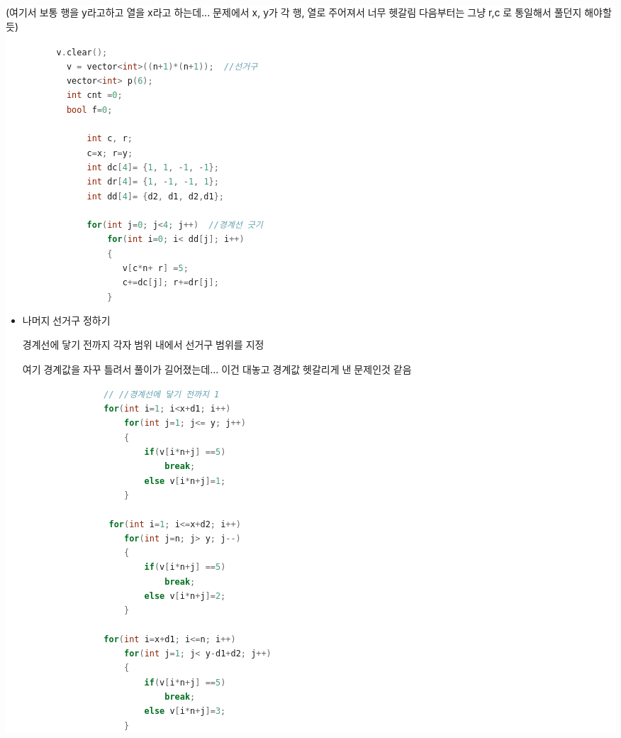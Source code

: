   (여기서 보통 행을 y라고하고 열을 x라고 하는데... 문제에서 x, y가 각 행, 열로 주어져서 너무 헷갈림  다음부터는 그냥 r,c 로 통일해서 풀던지 해야할듯)

  ```c++
            v.clear();
              v = vector<int>((n+1)*(n+1));  //선거구
              vector<int> p(6);
              int cnt =0;
              bool f=0;
                  
                  int c, r;
                  c=x; r=y;
                  int dc[4]= {1, 1, -1, -1}; 
                  int dr[4]= {1, -1, -1, 1};
                  int dd[4]= {d2, d1, d2,d1};
  
                  for(int j=0; j<4; j++)  //경계선 긋기
                      for(int i=0; i< dd[j]; i++)
                      {
                         v[c*n+ r] =5;
                         c+=dc[j]; r+=dr[j];
                      }  
  ```

  

- 나머지 선거구 정하기

  경계선에 닿기 전까지 각자 범위 내에서 선거구 범위를 지정

  여기 경계값을 자꾸 틀려서 풀이가 길어졌는데... 이건 대놓고 경계값 헷갈리게 낸 문제인것 같음

  ```c++
                  // //경계선에 닿기 전까지 1
                  for(int i=1; i<x+d1; i++)
                      for(int j=1; j<= y; j++)
                      {
                          if(v[i*n+j] ==5)
                              break;
                          else v[i*n+j]=1;
                      }
  
                   for(int i=1; i<=x+d2; i++)
                      for(int j=n; j> y; j--)
                      {
                          if(v[i*n+j] ==5)
                              break;
                          else v[i*n+j]=2;
                      }
  
                  for(int i=x+d1; i<=n; i++)
                      for(int j=1; j< y-d1+d2; j++)
                      {
                          if(v[i*n+j] ==5)
                              break;
                          else v[i*n+j]=3;
                      }
  
  ```
